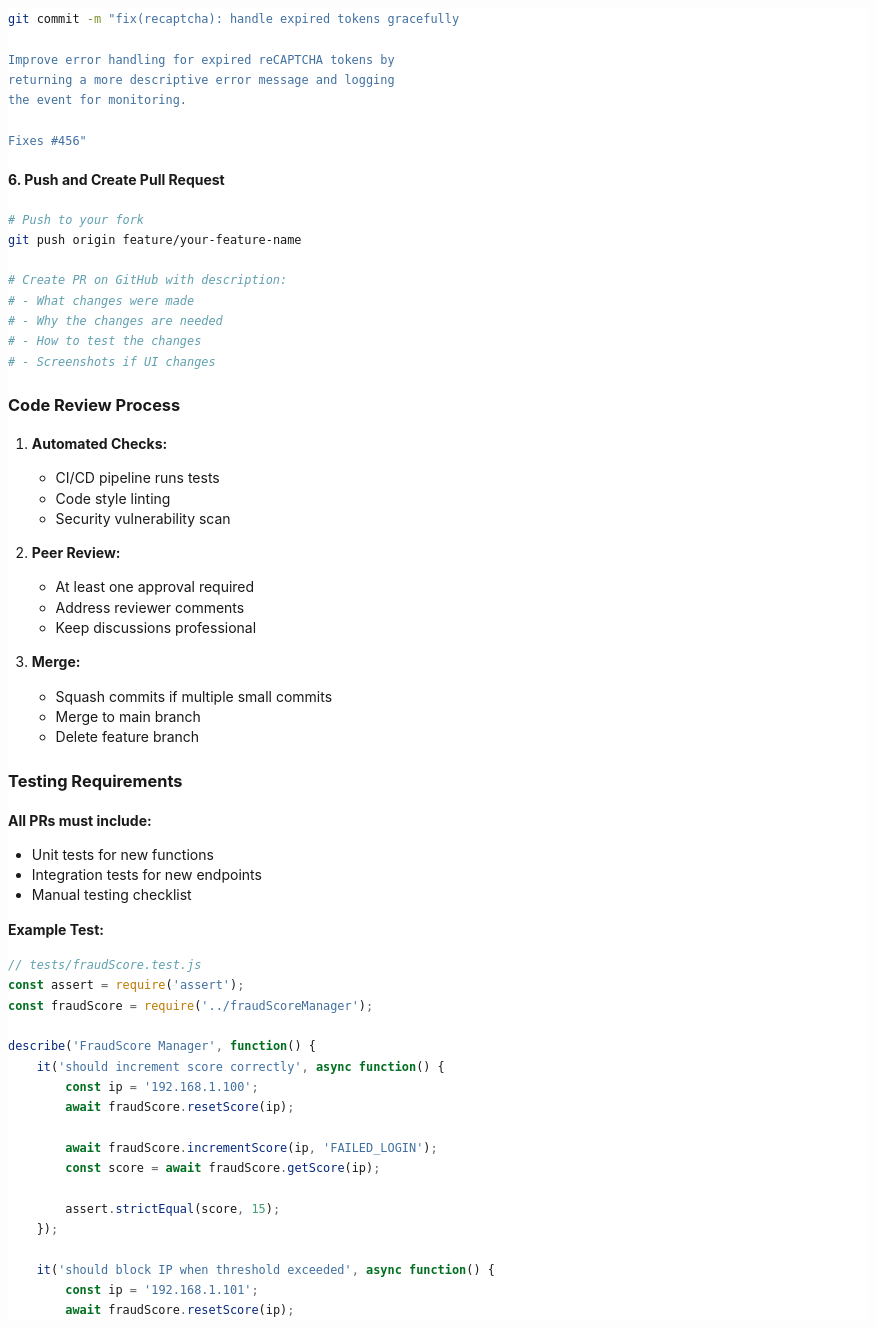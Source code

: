 ```bash
git commit -m "fix(recaptcha): handle expired tokens gracefully

Improve error handling for expired reCAPTCHA tokens by
returning a more descriptive error message and logging
the event for monitoring.

Fixes #456"
```

#### 6. Push and Create Pull Request

```bash
# Push to your fork
git push origin feature/your-feature-name

# Create PR on GitHub with description:
# - What changes were made
# - Why the changes are needed
# - How to test the changes
# - Screenshots if UI changes
```

### Code Review Process

1. **Automated Checks:**
   - CI/CD pipeline runs tests
   - Code style linting
   - Security vulnerability scan

2. **Peer Review:**
   - At least one approval required
   - Address reviewer comments
   - Keep discussions professional

3. **Merge:**
   - Squash commits if multiple small commits
   - Merge to main branch
   - Delete feature branch

### Testing Requirements

**All PRs must include:**
- Unit tests for new functions
- Integration tests for new endpoints
- Manual testing checklist

**Example Test:**
```javascript
// tests/fraudScore.test.js
const assert = require('assert');
const fraudScore = require('../fraudScoreManager');

describe('FraudScore Manager', function() {
    it('should increment score correctly', async function() {
        const ip = '192.168.1.100';
        await fraudScore.resetScore(ip);

        await fraudScore.incrementScore(ip, 'FAILED_LOGIN');
        const score = await fraudScore.getScore(ip);

        assert.strictEqual(score, 15);
    });

    it('should block IP when threshold exceeded', async function() {
        const ip = '192.168.1.101';
        await fraudScore.resetScore(ip);
```